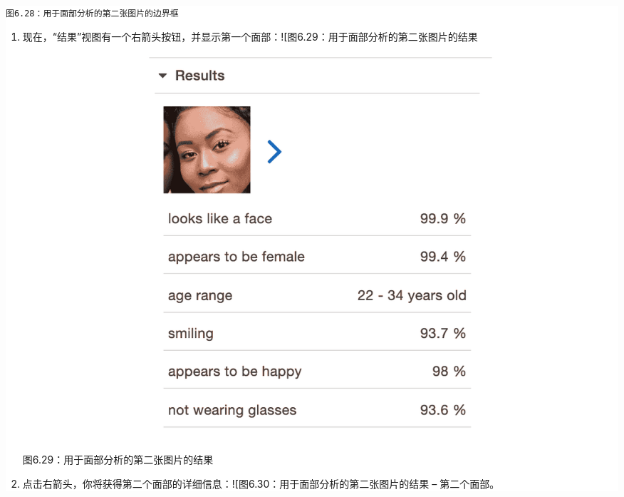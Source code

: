     图6.28：用于面部分析的第二张图片的边界框

1.  现在，“结果”视图有一个右箭头按钮，并显示第一个面部：![图6.29：用于面部分析的第二张图片的结果

    ![图片](img/B16061_06_29.jpg)

    图6.29：用于面部分析的第二张图片的结果

1.  点击右箭头，你将获得第二个面部的详细信息：![图6.30：用于面部分析的第二张图片的结果 – 第二个面部。
